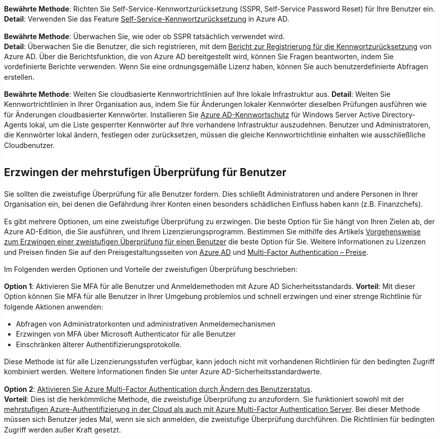 **Bewährte Methode**: Richten Sie Self-Service-Kennwortzurücksetzung (SSPR, Self-Service Password Reset) für Ihre Benutzer ein.  
**Detail**: Verwenden Sie das Feature [Self-Service-Kennwortzurücksetzung](/azure/active-directory-b2c/active-directory-b2c-reference-sspr) in Azure AD.

**Bewährte Methode**: Überwachen Sie, wie oder ob SSPR tatsächlich verwendet wird.  
**Detail**: Überwachen Sie die Benutzer, die sich registrieren, mit dem [Bericht zur Registrierung für die Kennwortzurücksetzung](/azure/active-directory/active-directory-passwords-get-insights) von Azure AD. Über die Berichtsfunktion, die von Azure AD bereitgestellt wird, können Sie Fragen beantworten, indem Sie vordefinierte Berichte verwenden. Wenn Sie eine ordnungsgemäße Lizenz haben, können Sie auch benutzerdefinierte Abfragen erstellen.

**Bewährte Methode**: Weiten Sie cloudbasierte Kennwortrichtlinien auf Ihre lokale Infrastruktur aus.
**Detail**: Weiten Sie Kennwortrichtlinien in Ihrer Organisation aus, indem Sie für Änderungen lokaler Kennwörter dieselben Prüfungen ausführen wie für Änderungen cloudbasierter Kennwörter. Installieren Sie [Azure AD-Kennwortschutz](/azure/active-directory/authentication/concept-password-ban-bad) für Windows Server Active Directory-Agents lokal, um die Liste gesperrter Kennwörter auf Ihre vorhandene Infrastruktur auszudehnen. Benutzer und Administratoren, die Kennwörter lokal ändern, festlegen oder zurücksetzen, müssen die gleiche Kennwortrichtlinie einhalten wie ausschließliche Cloudbenutzer.

## <a name="enforce-multi-factor-verification-for-users"></a>Erzwingen der mehrstufigen Überprüfung für Benutzer

Sie sollten die zweistufige Überprüfung für alle Benutzer fordern. Dies schließt Administratoren und andere Personen in Ihrer Organisation ein, bei denen die Gefährdung ihrer Konten einen besonders schädlichen Einfluss haben kann (z.B. Finanzchefs).

Es gibt mehrere Optionen, um eine zweistufige Überprüfung zu erzwingen. Die beste Option für Sie hängt von Ihren Zielen ab, der Azure AD-Edition, die Sie ausführen, und Ihrem Lizenzierungsprogramm. Bestimmen Sie mithilfe des Artikels [Vorgehensweise zum Erzwingen einer zweistufigen Überprüfung für einen Benutzer](/azure/active-directory/authentication/howto-mfa-userstates) die beste Option für Sie. Weitere Informationen zu Lizenzen und Preisen finden Sie auf den Preisgestaltungsseiten von [Azure AD](https://azure.microsoft.com/pricing/details/active-directory/) und [Multi-Factor Authentication – Preise](https://azure.microsoft.com/pricing/details/multi-factor-authentication/).

Im Folgenden werden Optionen und Vorteile der zweistufigen Überprüfung beschrieben:

**Option 1**: Aktivieren Sie MFA für alle Benutzer und Anmeldemethoden mit Azure AD Sicherheitsstandards. **Vorteil**: Mit dieser Option können Sie MFA für alle Benutzer in Ihrer Umgebung problemlos und schnell erzwingen und einer strenge Richtlinie für folgende Aktionen anwenden:

* Abfragen von Administratorkonten und administrativen Anmeldemechanismen
* Erzwingen von MFA über Microsoft Authenticator für alle Benutzer
* Einschränken älterer Authentifizierungsprotokolle.

Diese Methode ist für alle Lizenzierungsstufen verfügbar, kann jedoch nicht mit vorhandenen Richtlinien für den bedingten Zugriff kombiniert werden. Weitere Informationen finden Sie unter Azure AD-Sicherheitsstandardwerte.

**Option 2**: [Aktivieren Sie Azure Multi-Factor Authentication durch Ändern des Benutzerstatus](../../active-directory/authentication/howto-mfa-userstates.md).   
**Vorteil**: Dies ist die herkömmliche Methode, die zweistufige Überprüfung zu anzufordern. Sie funktioniert sowohl mit der [mehrstufigen Azure-Authentifizierung in der Cloud als auch mit Azure Multi-Factor Authentication Server](/azure/active-directory/authentication/concept-mfa-whichversion). Bei dieser Methode müssen sich Benutzer jedes Mal, wenn sie sich anmelden, die zweistufige Überprüfung durchführen. Die Richtlinien für bedingten Zugriff werden außer Kraft gesetzt.
